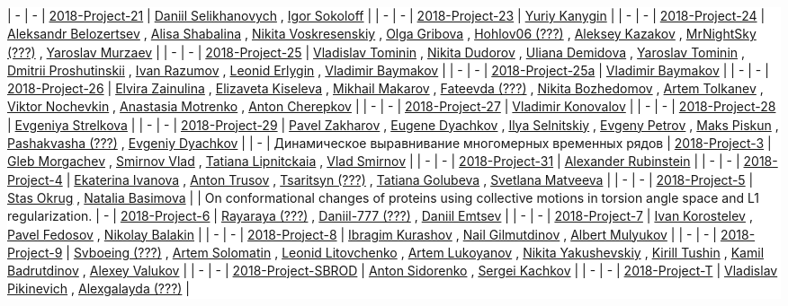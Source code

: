 | - | - | [2018-Project-21](https://github.com/intelligent-Systems-Phystech/2018-Project-21) | [Daniil Selikhanovych](https://github.com/Daniil-Selikhanovych) , [Igor Sokoloff](https://github.com/IgorSokoloff) |
| - | - | [2018-Project-23](https://github.com/intelligent-Systems-Phystech/2018-Project-23) | [Yuriy Kanygin](https://github.com/Yuriy-Kanygin) |
| - | - | [2018-Project-24](https://github.com/intelligent-Systems-Phystech/2018-Project-24) | [Aleksandr Belozertsev](https://github.com/Aleksandr-Belozertsev) , [Alisa Shabalina](https://github.com/Alisa-Shabalina) , [Nikita Voskresenskiy](https://github.com/Nikita-Voskresenskiy) , [Olga Gribova](https://github.com/Olga-Gribova) , [Hohlov06 (???)](https://github.com/hohlov06) , [Aleksey Kazakov](https://github.com/aleksey-kazakov) , [MrNightSky (???)](https://github.com/MrNightSky) , [Yaroslav Murzaev](https://github.com/Yaroslav-Murzaev) |
| - | - | [2018-Project-25](https://github.com/intelligent-Systems-Phystech/2018-Project-25) | [Vladislav Tominin](https://github.com/VladislavTominin) , [Nikita Dudorov](https://github.com/Nikita-Dudorov) , [Uliana Demidova](https://github.com/Ulia-Demidova) , [Yaroslav Tominin](https://github.com/Yaroslav-Tominin) , [Dmitrii Proshutinskii](https://github.com/DmitriiProshutinskii) , [Ivan Razumov](https://github.com/Ivan-Razumov) , [Leonid Erlygin](https://github.com/Leonid-Erlygin) , [Vladimir Baymakov](https://github.com/Vladimir-Baymakov) |
| - | - | [2018-Project-25a](https://github.com/intelligent-Systems-Phystech/2018-Project-25a) | [Vladimir Baymakov](https://github.com/Vladimir-Baymakov) |
| - | - | [2018-Project-26](https://github.com/intelligent-Systems-Phystech/2018-Project-26) | [Elvira Zainulina](https://github.com/Elvira-Zainulina) , [Elizaveta Kiseleva](https://github.com/KiselevaElizaveta) , [Mikhail Makarov](https://github.com/makarov-mv) , [Fateevda (???)](https://github.com/fateevda) , [Nikita Bozhedomov](https://github.com/nikita-bozhedomov) , [Artem Tolkanev](https://github.com/Artem-Tolkanev) , [Viktor Nochevkin](https://github.com/Viktor-Nochevkin) , [ Anastasia Motrenko](https://github.com/Anastasia874) , [Anton Cherepkov](https://github.com/Anton-Cherepkov) |
| - | - | [2018-Project-27](https://github.com/intelligent-Systems-Phystech/2018-Project-27) | [Vladimir Konovalov](https://github.com/Vladimir-Konovalov) |
| - | - | [2018-Project-28](https://github.com/intelligent-Systems-Phystech/2018-Project-28) | [Evgeniya Strelkova](https://github.com/Zhenya-Strelkova) |
| - | - | [2018-Project-29](https://github.com/intelligent-Systems-Phystech/2018-Project-29) | [ Pavel Zakharov](https://github.com/PaulZakharov) , [Eugene Dyachkov](https://github.com/kokosin4ik) , [Ilya Selnitskiy](https://github.com/Silya-1) , [Evgeny Petrov](https://github.com/Petrov-Evgeny) , [Maks Piskun](https://github.com/lobsterdak) , [Pashakvasha  (???)](https://github.com/pashakvasha) , [Evgeniy Dyachkov](https://github.com/orchanin) |
| - | Динамическое выравнивание многомерных временных рядов | [2018-Project-3](https://github.com/intelligent-Systems-Phystech/2018-Project-3) | [Gleb Morgachev](https://github.com/gmorgachev) , [Smirnov Vlad](https://github.com/SmirnovVlad) , [Tatiana Lipnitckaia](https://github.com/tatiana-lipnitckaia) , [Vlad Smirnov](https://github.com/DonVladon) |
| - | - | [2018-Project-31](https://github.com/intelligent-Systems-Phystech/2018-Project-31) | [Alexander Rubinstein](https://github.com/AlexanderRubinstein) |
| - | - | [2018-Project-4](https://github.com/intelligent-Systems-Phystech/2018-Project-4) | [Ekaterina Ivanova](https://github.com/Ivanova-Ekaterina) , [Anton Trusov](https://github.com/anton-trusov) , [Tsaritsyn (???)](https://github.com/Tsaritsyn) , [Tatiana Golubeva](https://github.com/Tatiana-Golubeva) , [Svetlana Matveeva](https://github.com/sveta-matveeva) |
| - | - | [2018-Project-5](https://github.com/intelligent-Systems-Phystech/2018-Project-5) | [Stas Okrug](https://github.com/StasOkrug) , [Natalia Basimova](https://github.com/Natalia-Basimova) |
| On conformational changes of proteins using collective motions in torsion angle space and L1 regularization. | - | [2018-Project-6](https://github.com/intelligent-Systems-Phystech/2018-Project-6) | [Rayaraya  (???)](https://github.com/rayaraya) , [Daniil-777 (???)](https://github.com/daniil-777) , [Daniil Emtsev](https://github.com/EmtsevDaniil) |
| - | - | [2018-Project-7](https://github.com/intelligent-Systems-Phystech/2018-Project-7) | [Ivan Korostelev](https://github.com/ivan23kor) , [Pavel Fedosov](https://github.com/pesha1769) , [Nikolay Balakin](https://github.com/Nikolay-Balakin) |
| - | - | [2018-Project-8](https://github.com/intelligent-Systems-Phystech/2018-Project-8) | [Ibragim Kurashov](https://github.com/Ibragim-Kurashov) , [Nail Gilmutdinov](https://github.com/Nail-Gilmutdinov) , [Albert Mulyukov](https://github.com/Albert-Mulyukov) |
| - | - | [2018-Project-9](https://github.com/intelligent-Systems-Phystech/2018-Project-9) | [Svboeing  (???)](https://github.com/svboeing) , [Artem Solomatin](https://github.com/ArtemSolomatin) , [Leonid Litovchenko](https://github.com/lit-leo) , [Artem Lukoyanov](https://github.com/ottogin) , [Nikita Yakushevskiy](https://github.com/yaknikush) , [Kirill Tushin](https://github.com/KirillTushin) , [Kamil Badrutdinov](https://github.com/Badbadr) , [Alexey Valukov](https://github.com/valukov-alex) |
| - | - | [2018-Project-SBROD](https://github.com/intelligent-Systems-Phystech/2018-Project-SBROD) | [Anton Sidorenko](https://github.com/Anton-Sidorenko) , [Sergei Kachkov](https://github.com/kachkov98) |
| - | - | [2018-Project-T](https://github.com/intelligent-Systems-Phystech/2018-Project-T) | [Vladislav Pikinevich](https://github.com/vladislavpikinevich) , [Alexgalayda  (???)](https://github.com/alexgalayda) |
